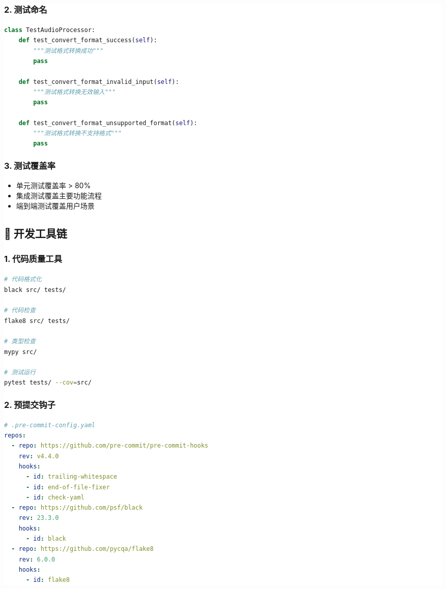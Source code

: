 ### 2. 测试命名
```python
class TestAudioProcessor:
    def test_convert_format_success(self):
        """测试格式转换成功"""
        pass
    
    def test_convert_format_invalid_input(self):
        """测试格式转换无效输入"""
        pass
    
    def test_convert_format_unsupported_format(self):
        """测试格式转换不支持格式"""
        pass
```

### 3. 测试覆盖率
- 单元测试覆盖率 > 80%
- 集成测试覆盖主要功能流程
- 端到端测试覆盖用户场景

## 🔧 开发工具链

### 1. 代码质量工具
```bash
# 代码格式化
black src/ tests/

# 代码检查
flake8 src/ tests/

# 类型检查
mypy src/

# 测试运行
pytest tests/ --cov=src/
```

### 2. 预提交钩子
```yaml
# .pre-commit-config.yaml
repos:
  - repo: https://github.com/pre-commit/pre-commit-hooks
    rev: v4.4.0
    hooks:
      - id: trailing-whitespace
      - id: end-of-file-fixer
      - id: check-yaml
  - repo: https://github.com/psf/black
    rev: 23.3.0
    hooks:
      - id: black
  - repo: https://github.com/pycqa/flake8
    rev: 6.0.0
    hooks:
      - id: flake8
```

